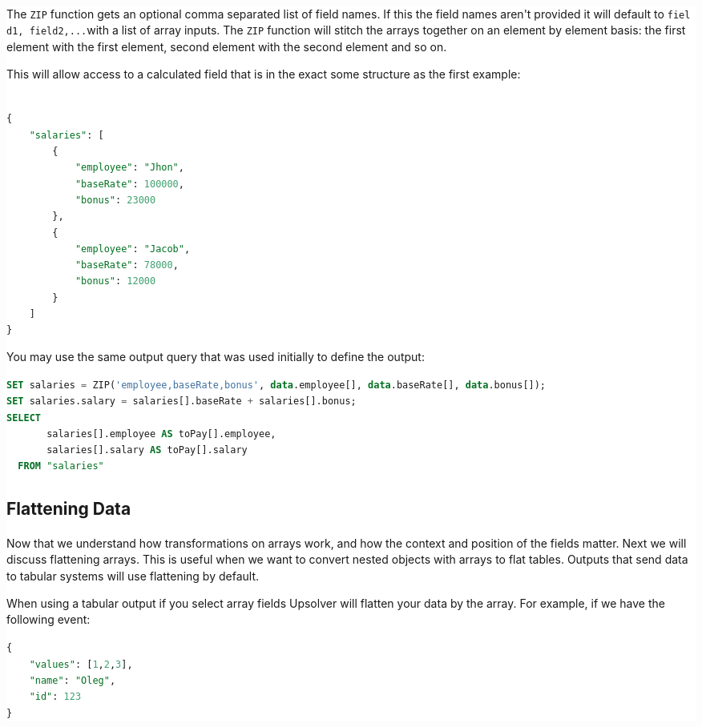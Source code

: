 The `ZIP` function gets an optional comma separated list of field names. If this the field names aren't provided it will default to `field1, field2,...`with a list of array inputs. The `ZIP` function will stitch the arrays together on an element by element basis: the first element with the first element, second element with the second element and so on.

This will allow access to a calculated field that is in the exact some structure as the first example:  

```sql

{
    "salaries": [
        {
            "employee": "Jhon",
            "baseRate": 100000,
            "bonus": 23000
        },
        {
        	"employee": "Jacob",
            "baseRate": 78000,
            "bonus": 12000
        }
    ]
}
```

You may use the same output query that was used initially to define the output:

```sql
SET salaries = ZIP('employee,baseRate,bonus', data.employee[], data.baseRate[], data.bonus[]);
SET salaries.salary = salaries[].baseRate + salaries[].bonus;
SELECT 
       salaries[].employee AS toPay[].employee,
       salaries[].salary AS toPay[].salary
  FROM "salaries"  

```

## Flattening Data

Now that we understand how transformations on arrays work, and how the context and position of the fields matter. Next we will discuss flattening arrays. This is useful when we want to convert nested objects with arrays to flat tables. Outputs that send data to tabular systems will use flattening by default. 

When using a tabular output if you select array fields Upsolver will flatten your data by the array. For example, if we have the following event:

```sql
{
    "values": [1,2,3],
    "name": "Oleg",
    "id": 123
}
```

